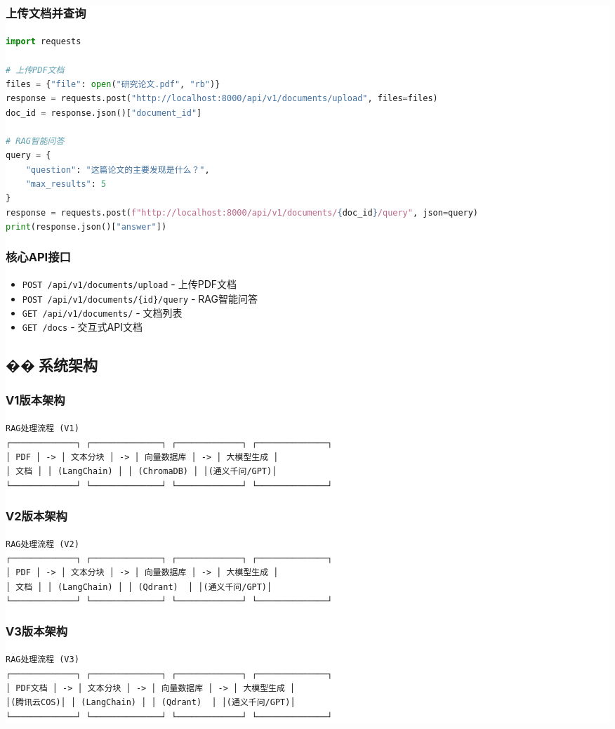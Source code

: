 ### 上传文档并查询
```python
import requests

# 上传PDF文档
files = {"file": open("研究论文.pdf", "rb")}
response = requests.post("http://localhost:8000/api/v1/documents/upload", files=files)
doc_id = response.json()["document_id"]

# RAG智能问答
query = {
    "question": "这篇论文的主要发现是什么？",
    "max_results": 5
}
response = requests.post(f"http://localhost:8000/api/v1/documents/{doc_id}/query", json=query)
print(response.json()["answer"])
```

### 核心API接口
- `POST /api/v1/documents/upload` - 上传PDF文档
- `POST /api/v1/documents/{id}/query` - RAG智能问答
- `GET /api/v1/documents/` - 文档列表
- `GET /docs` - 交互式API文档

## ��️ 系统架构

### V1版本架构
```
RAG处理流程 (V1)
┌─────────────┐ ┌──────────────┐ ┌─────────────┐ ┌──────────────┐
│ PDF │ -> │ 文本分块 │ -> │ 向量数据库 │ -> │ 大模型生成 │
│ 文档 │ │ (LangChain) │ │ (ChromaDB) │ │(通义千问/GPT)│
└─────────────┘ └──────────────┘ └─────────────┘ └──────────────┘
```

### V2版本架构
```
RAG处理流程 (V2)
┌─────────────┐ ┌──────────────┐ ┌─────────────┐ ┌──────────────┐
│ PDF │ -> │ 文本分块 │ -> │ 向量数据库 │ -> │ 大模型生成 │
│ 文档 │ │ (LangChain) │ │ (Qdrant)  │ │(通义千问/GPT)│
└─────────────┘ └──────────────┘ └─────────────┘ └──────────────┘
```

### V3版本架构
```
RAG处理流程 (V3)
┌─────────────┐ ┌──────────────┐ ┌─────────────┐ ┌──────────────┐
│ PDF文档 │ -> │ 文本分块 │ -> │ 向量数据库 │ -> │ 大模型生成 │
│(腾讯云COS)│ │ (LangChain) │ │ (Qdrant)  │ │(通义千问/GPT)│
└─────────────┘ └──────────────┘ └─────────────┘ └──────────────┘
```
